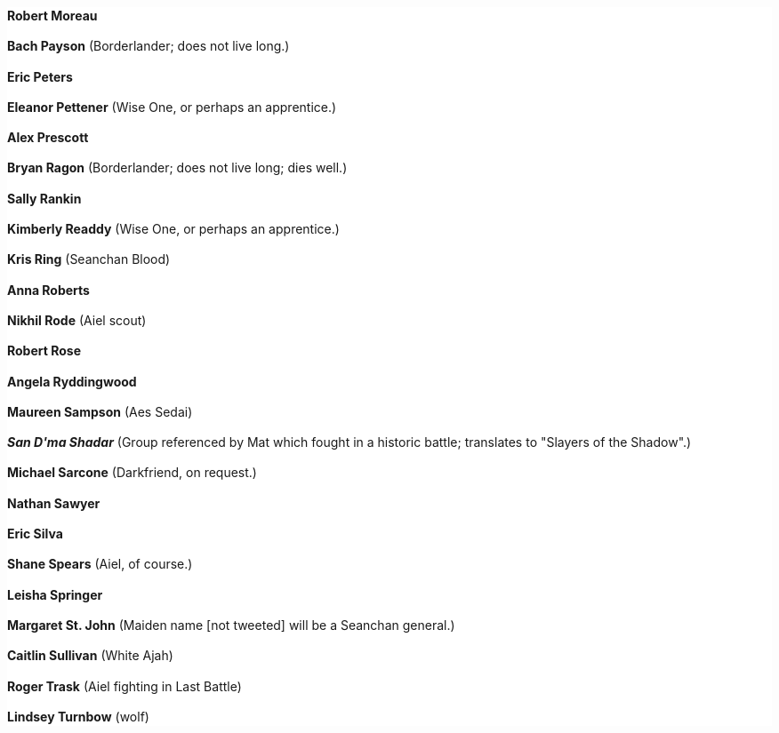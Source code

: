 **Robert Moreau**
  
**Bach Payson**
(Borderlander; does not live long.)
  
**Eric Peters**
  
**Eleanor Pettener**
(Wise One, or perhaps an apprentice.)
  
**Alex Prescott**
  
**Bryan Ragon**
(Borderlander; does not live long; dies well.)
  
**Sally Rankin**
  
**Kimberly Readdy**
(Wise One, or perhaps an apprentice.)
  
**Kris Ring**
(Seanchan Blood)
  
**Anna Roberts**
  
**Nikhil Rode**
(Aiel scout)
  
**Robert Rose**
  
**Angela Ryddingwood**
  
**Maureen Sampson**
(Aes Sedai)
  
***San D'ma Shadar***
(Group referenced by Mat which fought in a historic battle; translates to "Slayers of the Shadow".)
  
**Michael Sarcone**
(Darkfriend, on request.)
  
**Nathan Sawyer**
  
**Eric Silva**
  
**Shane Spears**
(Aiel, of course.)
  
**Leisha Springer**
  
**Margaret St. John**
(Maiden name [not tweeted] will be a Seanchan general.)
  
**Caitlin Sullivan**
(White Ajah)
  
**Roger Trask**
(Aiel fighting in Last Battle)
  
**Lindsey Turnbow**
(wolf)
  